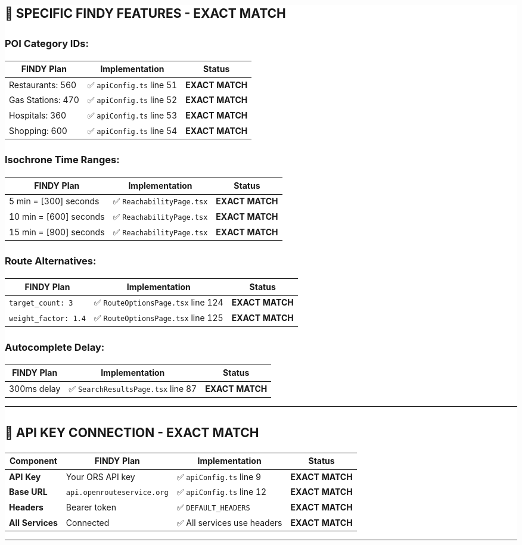 
## **🎯 SPECIFIC FINDY FEATURES - EXACT MATCH**

### **POI Category IDs:**
| **FINDY Plan** | **Implementation** | **Status** |
|----------------|-------------------|------------|
| Restaurants: 560 | ✅ `apiConfig.ts` line 51 | **EXACT MATCH** |
| Gas Stations: 470 | ✅ `apiConfig.ts` line 52 | **EXACT MATCH** |
| Hospitals: 360 | ✅ `apiConfig.ts` line 53 | **EXACT MATCH** |
| Shopping: 600 | ✅ `apiConfig.ts` line 54 | **EXACT MATCH** |

### **Isochrone Time Ranges:**
| **FINDY Plan** | **Implementation** | **Status** |
|----------------|-------------------|------------|
| 5 min = [300] seconds | ✅ `ReachabilityPage.tsx` | **EXACT MATCH** |
| 10 min = [600] seconds | ✅ `ReachabilityPage.tsx` | **EXACT MATCH** |
| 15 min = [900] seconds | ✅ `ReachabilityPage.tsx` | **EXACT MATCH** |

### **Route Alternatives:**
| **FINDY Plan** | **Implementation** | **Status** |
|----------------|-------------------|------------|
| `target_count: 3` | ✅ `RouteOptionsPage.tsx` line 124 | **EXACT MATCH** |
| `weight_factor: 1.4` | ✅ `RouteOptionsPage.tsx` line 125 | **EXACT MATCH** |

### **Autocomplete Delay:**
| **FINDY Plan** | **Implementation** | **Status** |
|----------------|-------------------|------------|
| 300ms delay | ✅ `SearchResultsPage.tsx` line 87 | **EXACT MATCH** |

---

## **🔑 API KEY CONNECTION - EXACT MATCH**

| **Component** | **FINDY Plan** | **Implementation** | **Status** |
|---------------|----------------|-------------------|------------|
| **API Key** | Your ORS API key | ✅ `apiConfig.ts` line 9 | **EXACT MATCH** |
| **Base URL** | `api.openrouteservice.org` | ✅ `apiConfig.ts` line 12 | **EXACT MATCH** |
| **Headers** | Bearer token | ✅ `DEFAULT_HEADERS` | **EXACT MATCH** |
| **All Services** | Connected | ✅ All services use headers | **EXACT MATCH** |

---
